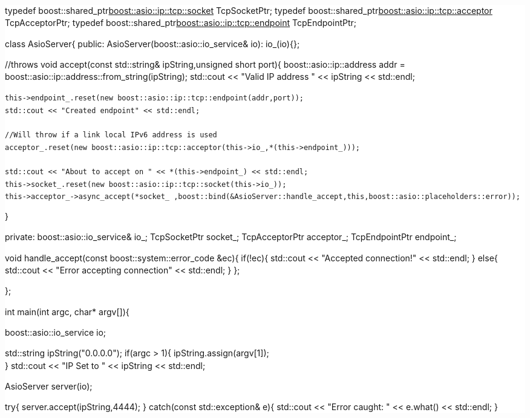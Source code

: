 typedef boost::shared_ptr<boost::asio::ip::tcp::socket>   TcpSocketPtr;
typedef boost::shared_ptr<boost::asio::ip::tcp::acceptor> TcpAcceptorPtr;
typedef boost::shared_ptr<boost::asio::ip::tcp::endpoint> TcpEndpointPtr;

class AsioServer{
public:
  AsioServer(boost::asio::io_service& io): io_(io){};

  //throws
  void accept(const std::string& ipString,unsigned short port){
    boost::asio::ip::address addr = boost::asio::ip::address::from_string(ipString);
    std::cout << "Valid IP address " << ipString << std::endl;

    this->endpoint_.reset(new boost::asio::ip::tcp::endpoint(addr,port));
    std::cout << "Created endpoint" << std::endl;

    //Will throw if a link local IPv6 address is used
    acceptor_.reset(new boost::asio::ip::tcp::acceptor(this->io_,*(this->endpoint_)));

    std::cout << "About to accept on " << *(this->endpoint_) << std::endl;
    this->socket_.reset(new boost::asio::ip::tcp::socket(this->io_));
    this->acceptor_->async_accept(*socket_ ,boost::bind(&AsioServer::handle_accept,this,boost::asio::placeholders::error)); 
  }

private:
  boost::asio::io_service& io_;
  TcpSocketPtr socket_;
  TcpAcceptorPtr acceptor_;
  TcpEndpointPtr endpoint_;

  void handle_accept(const boost::system::error_code &ec){
    if(!ec){
      std::cout << "Accepted connection!" << std::endl;
    }
    else{
      std::cout << "Error accepting connection" << std::endl;
    }
  };

};

int main(int argc, char* argv[]){

  boost::asio::io_service io;

  std::string ipString("0.0.0.0");
  if(argc > 1){
    ipString.assign(argv[1]);   
  }
  std::cout << "IP Set to " << ipString << std::endl;

  AsioServer server(io);

  try{
    server.accept(ipString,4444);
  }
  catch(const std::exception& e){
    std::cout << "Error caught:  " << e.what() << std::endl;
  }
